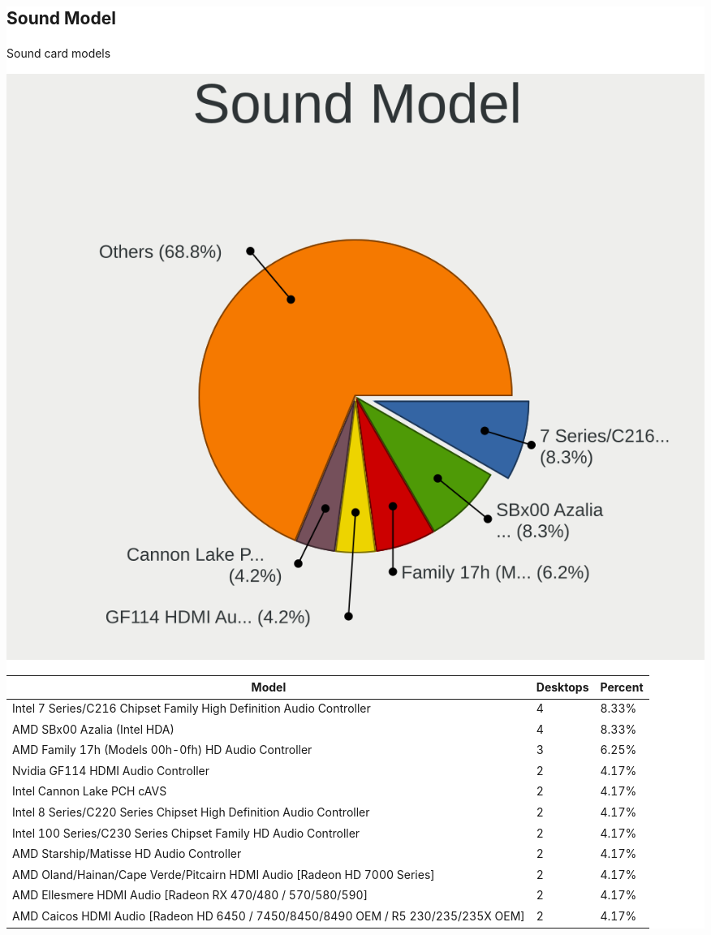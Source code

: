 Sound Model
-----------

Sound card models

![Sound Model](./images/pie_chart_bsd/snd_model.svg)


| Model                                                                                             | Desktops | Percent |
|---------------------------------------------------------------------------------------------------|----------|---------|
| Intel 7 Series/C216 Chipset Family High Definition Audio Controller                               | 4        | 8.33%   |
| AMD SBx00 Azalia (Intel HDA)                                                                      | 4        | 8.33%   |
| AMD Family 17h (Models 00h-0fh) HD Audio Controller                                               | 3        | 6.25%   |
| Nvidia GF114 HDMI Audio Controller                                                                | 2        | 4.17%   |
| Intel Cannon Lake PCH cAVS                                                                        | 2        | 4.17%   |
| Intel 8 Series/C220 Series Chipset High Definition Audio Controller                               | 2        | 4.17%   |
| Intel 100 Series/C230 Series Chipset Family HD Audio Controller                                   | 2        | 4.17%   |
| AMD Starship/Matisse HD Audio Controller                                                          | 2        | 4.17%   |
| AMD Oland/Hainan/Cape Verde/Pitcairn HDMI Audio [Radeon HD 7000 Series]                           | 2        | 4.17%   |
| AMD Ellesmere HDMI Audio [Radeon RX 470/480 / 570/580/590]                                        | 2        | 4.17%   |
| AMD Caicos HDMI Audio [Radeon HD 6450 / 7450/8450/8490 OEM / R5 230/235/235X OEM]                 | 2        | 4.17%   |